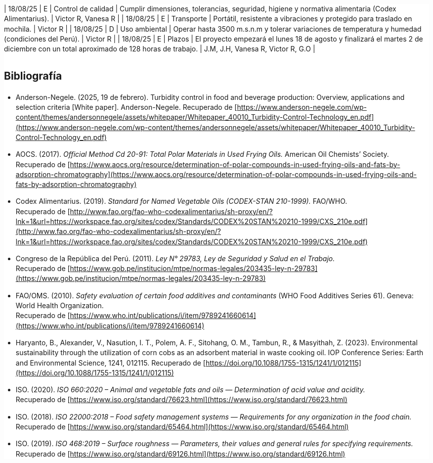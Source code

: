 | 18/08/25 | E    | Control de calidad     | Cumplir dimensiones, tolerancias, seguridad, higiene y normativa alimentaria (Codex Alimentarius).                                                                                                                                 | Victor R, Vanesa R         |
| 18/08/25 | E    | Transporte             | Portátil, resistente a vibraciones y protegido para traslado en mochila.                                                                                                                                                           | Victor R                   |
| 18/08/25 | D    | Uso ambiental          | Operar hasta 3500 m.s.n.m y tolerar variaciones de temperatura y humedad (condiciones del Perú).                                                                                                                                   | Victor R                   |
| 18/08/25 | E    | Plazos                 | El proyecto empezará el lunes 18 de agosto y finalizará el martes 2 de diciembre con un total aproximado de 128 horas de trabajo.                                                                                                  | J.M, J.H, Vanesa R, Victor R, G.O |


## Bibliografía

- Anderson-Negele. (2025, 19 de febrero). Turbidity control in food and beverage production: Overview, applications and selection criteria [White paper]. Anderson-Negele.
  Recuperado de [https://www.anderson-negele.com/wp-content/themes/andersonnegele/assets/whitepaper/Whitepaper_40010_Turbidity-Control-Technology_en.pdf](https://www.anderson-negele.com/wp-content/themes/andersonnegele/assets/whitepaper/Whitepaper_40010_Turbidity-Control-Technology_en.pdf)

- AOCS. (2017). *Official Method Cd 20-91: Total Polar Materials in Used Frying Oils.* American Oil Chemists’ Society.  
  Recuperado de [https://www.aocs.org/resource/determination-of-polar-compounds-in-used-frying-oils-and-fats-by-adsorption-chromatography](https://www.aocs.org/resource/determination-of-polar-compounds-in-used-frying-oils-and-fats-by-adsorption-chromatography)

- Codex Alimentarius. (2019). *Standard for Named Vegetable Oils (CODEX-STAN 210-1999).* FAO/WHO.  
  Recuperado de [http://www.fao.org/fao-who-codexalimentarius/sh-proxy/en/?lnk=1&url=https://workspace.fao.org/sites/codex/Standards/CODEX%20STAN%20210-1999/CXS_210e.pdf](http://www.fao.org/fao-who-codexalimentarius/sh-proxy/en/?lnk=1&url=https://workspace.fao.org/sites/codex/Standards/CODEX%20STAN%20210-1999/CXS_210e.pdf)
  
- Congreso de la República del Perú. (2011). *Ley N° 29783, Ley de Seguridad y Salud en el Trabajo.*  
  Recuperado de [https://www.gob.pe/institucion/mtpe/normas-legales/203435-ley-n-29783](https://www.gob.pe/institucion/mtpe/normas-legales/203435-ley-n-29783)

- FAO/OMS. (2010). *Safety evaluation of certain food additives and contaminants* (WHO Food Additives Series 61). Geneva: World Health Organization.  
  Recuperado de [https://www.who.int/publications/i/item/9789241660614](https://www.who.int/publications/i/item/9789241660614)

- Haryanto, B., Alexander, V., Nasution, I. T., Polem, A. F., Sitohang, O. M., Tambun, R., & Masyithah, Z. (2023). Environmental sustainability through the utilization of corn cobs as an adsorbent material in waste cooking oil. IOP Conference Series: Earth and Environmental Science, 1241, 012115.
  Recuperado de [https://doi.org/10.1088/1755-1315/1241/1/012115](https://doi.org/10.1088/1755-1315/1241/1/012115)

- ISO. (2020). *ISO 660:2020 – Animal and vegetable fats and oils — Determination of acid value and acidity.*  
  Recuperado de [https://www.iso.org/standard/76623.html](https://www.iso.org/standard/76623.html)

- ISO. (2018). *ISO 22000:2018 – Food safety management systems — Requirements for any organization in the food chain.*  
  Recuperado de [https://www.iso.org/standard/65464.html](https://www.iso.org/standard/65464.html)

- ISO. (2019). *ISO 468:2019 – Surface roughness — Parameters, their values and general rules for specifying requirements.*  
  Recuperado de [https://www.iso.org/standard/69126.html](https://www.iso.org/standard/69126.html)
